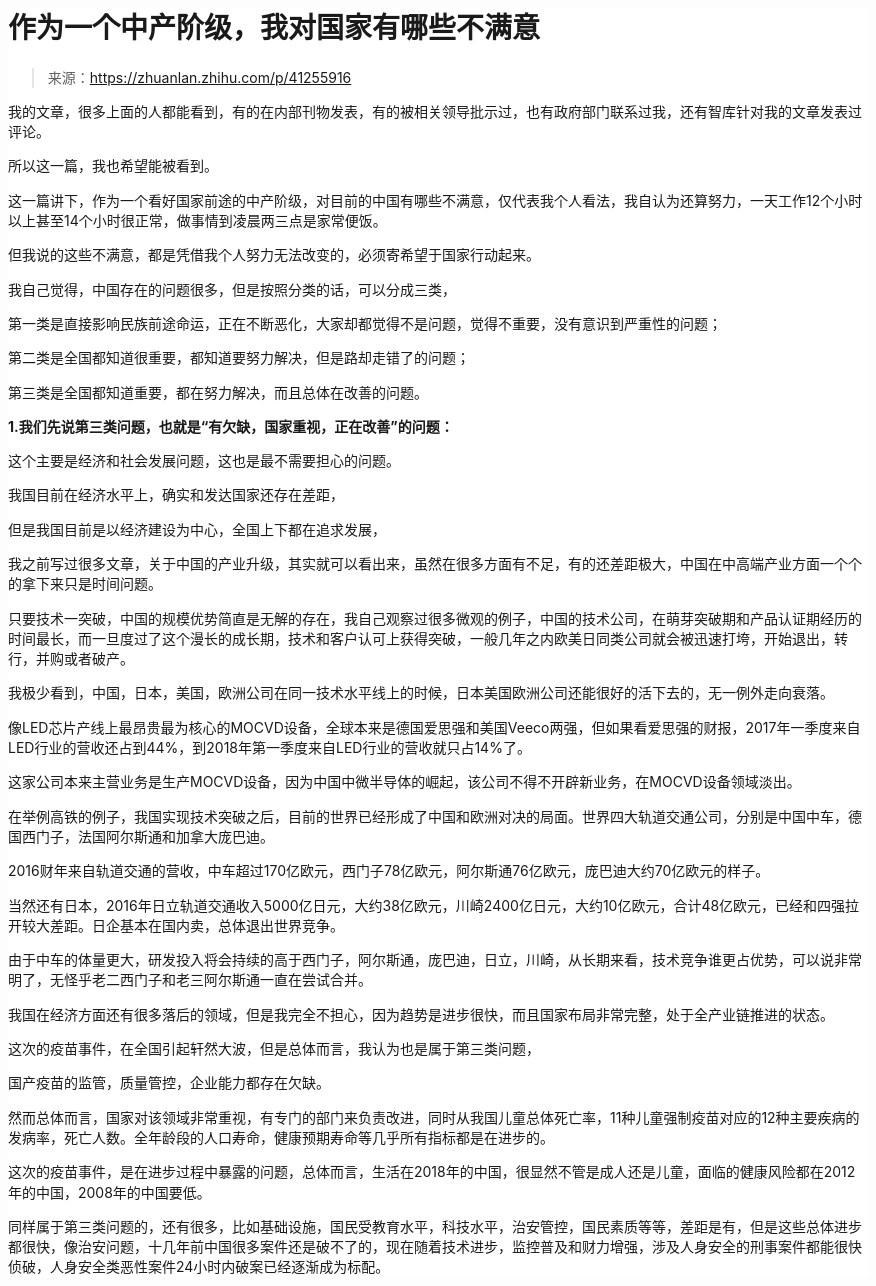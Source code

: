 # 作为一个中产阶级，我对国家有哪些不满意

> 来源：<https://zhuanlan.zhihu.com/p/41255916>

我的文章，很多上面的人都能看到，有的在内部刊物发表，有的被相关领导批示过，也有政府部门联系过我，还有智库针对我的文章发表过评论。

所以这一篇，我也希望能被看到。

这一篇讲下，作为一个看好国家前途的中产阶级，对目前的中国有哪些不满意，仅代表我个人看法，我自认为还算努力，一天工作12个小时以上甚至14个小时很正常，做事情到凌晨两三点是家常便饭。

但我说的这些不满意，都是凭借我个人努力无法改变的，必须寄希望于国家行动起来。

我自己觉得，中国存在的问题很多，但是按照分类的话，可以分成三类，

第一类是直接影响民族前途命运，正在不断恶化，大家却都觉得不是问题，觉得不重要，没有意识到严重性的问题；

第二类是全国都知道很重要，都知道要努力解决，但是路却走错了的问题；

第三类是全国都知道重要，都在努力解决，而且总体在改善的问题。

**1.我们先说第三类问题，也就是“有欠缺，国家重视，正在改善”的问题：**

这个主要是经济和社会发展问题，这也是最不需要担心的问题。

我国目前在经济水平上，确实和发达国家还存在差距，

但是我国目前是以经济建设为中心，全国上下都在追求发展，

我之前写过很多文章，关于中国的产业升级，其实就可以看出来，虽然在很多方面有不足，有的还差距极大，中国在中高端产业方面一个个的拿下来只是时间问题。

只要技术一突破，中国的规模优势简直是无解的存在，我自己观察过很多微观的例子，中国的技术公司，在萌芽突破期和产品认证期经历的时间最长，而一旦度过了这个漫长的成长期，技术和客户认可上获得突破，一般几年之内欧美日同类公司就会被迅速打垮，开始退出，转行，并购或者破产。

我极少看到，中国，日本，美国，欧洲公司在同一技术水平线上的时候，日本美国欧洲公司还能很好的活下去的，无一例外走向衰落。

  

像LED芯片产线上最昂贵最为核心的MOCVD设备，全球本来是德国爱思强和美国Veeco两强，但如果看爱思强的财报，2017年一季度来自LED行业的营收还占到44%，到2018年第一季度来自LED行业的营收就只占14%了。

这家公司本来主营业务是生产MOCVD设备，因为中国中微半导体的崛起，该公司不得不开辟新业务，在MOCVD设备领域淡出。

在举例高铁的例子，我国实现技术突破之后，目前的世界已经形成了中国和欧洲对决的局面。世界四大轨道交通公司，分别是中国中车，德国西门子，法国阿尔斯通和加拿大庞巴迪。

2016财年来自轨道交通的营收，中车超过170亿欧元，西门子78亿欧元，阿尔斯通76亿欧元，庞巴迪大约70亿欧元的样子。

当然还有日本，2016年日立轨道交通收入5000亿日元，大约38亿欧元，川崎2400亿日元，大约10亿欧元，合计48亿欧元，已经和四强拉开较大差距。日企基本在国内卖，总体退出世界竞争。

由于中车的体量更大，研发投入将会持续的高于西门子，阿尔斯通，庞巴迪，日立，川崎，从长期来看，技术竞争谁更占优势，可以说非常明了，无怪乎老二西门子和老三阿尔斯通一直在尝试合并。

我国在经济方面还有很多落后的领域，但是我完全不担心，因为趋势是进步很快，而且国家布局非常完整，处于全产业链推进的状态。

这次的疫苗事件，在全国引起轩然大波，但是总体而言，我认为也是属于第三类问题，

国产疫苗的监管，质量管控，企业能力都存在欠缺。

然而总体而言，国家对该领域非常重视，有专门的部门来负责改进，同时从我国儿童总体死亡率，11种儿童强制疫苗对应的12种主要疾病的发病率，死亡人数。全年龄段的人口寿命，健康预期寿命等几乎所有指标都是在进步的。

这次的疫苗事件，是在进步过程中暴露的问题，总体而言，生活在2018年的中国，很显然不管是成人还是儿童，面临的健康风险都在2012年的中国，2008年的中国要低。

同样属于第三类问题的，还有很多，比如基础设施，国民受教育水平，科技水平，治安管控，国民素质等等，差距是有，但是这些总体进步都很快，像治安问题，十几年前中国很多案件还是破不了的，现在随着技术进步，监控普及和财力增强，涉及人身安全的刑事案件都能很快侦破，人身安全类恶性案件24小时内破案已经逐渐成为标配。

